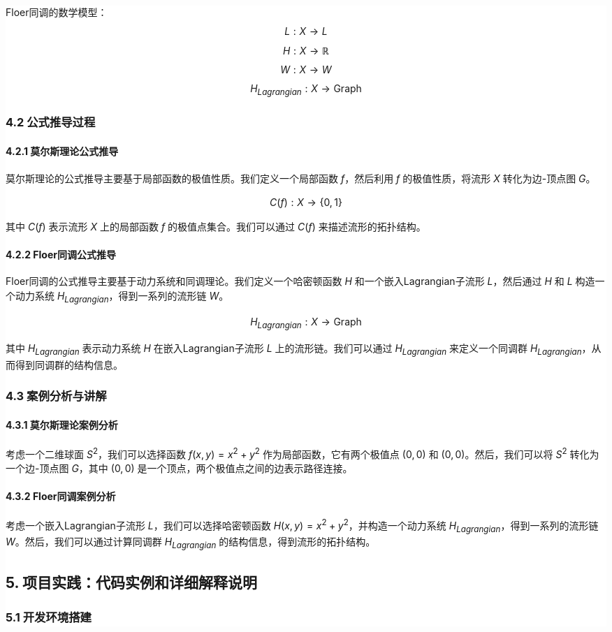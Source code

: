 Floer同调的数学模型：
$$
L: X \to L
$$
$$
H: X \to \mathbb{R}
$$
$$
W: X \to W
$$
$$
H_{Lagrangian}: X \to \text{Graph}
$$

### 4.2 公式推导过程

#### 4.2.1 莫尔斯理论公式推导

莫尔斯理论的公式推导主要基于局部函数的极值性质。我们定义一个局部函数 $f$，然后利用 $f$ 的极值性质，将流形 $X$ 转化为边-顶点图 $G$。

$$
C(f): X \to \{0, 1\}
$$

其中 $C(f)$ 表示流形 $X$ 上的局部函数 $f$ 的极值点集合。我们可以通过 $C(f)$ 来描述流形的拓扑结构。

#### 4.2.2 Floer同调公式推导

Floer同调的公式推导主要基于动力系统和同调理论。我们定义一个哈密顿函数 $H$ 和一个嵌入Lagrangian子流形 $L$，然后通过 $H$ 和 $L$ 构造一个动力系统 $H_{Lagrangian}$，得到一系列的流形链 $W$。

$$
H_{Lagrangian}: X \to \text{Graph}
$$

其中 $H_{Lagrangian}$ 表示动力系统 $H$ 在嵌入Lagrangian子流形 $L$ 上的流形链。我们可以通过 $H_{Lagrangian}$ 来定义一个同调群 $H_{Lagrangian}$，从而得到同调群的结构信息。

### 4.3 案例分析与讲解

#### 4.3.1 莫尔斯理论案例分析

考虑一个二维球面 $S^2$，我们可以选择函数 $f(x,y) = x^2 + y^2$ 作为局部函数，它有两个极值点 $(0,0)$ 和 $(0,0)$。然后，我们可以将 $S^2$ 转化为一个边-顶点图 $G$，其中 $(0,0)$ 是一个顶点，两个极值点之间的边表示路径连接。

#### 4.3.2 Floer同调案例分析

考虑一个嵌入Lagrangian子流形 $L$，我们可以选择哈密顿函数 $H(x,y) = x^2 + y^2$，并构造一个动力系统 $H_{Lagrangian}$，得到一系列的流形链 $W$。然后，我们可以通过计算同调群 $H_{Lagrangian}$ 的结构信息，得到流形的拓扑结构。

## 5. 项目实践：代码实例和详细解释说明

### 5.1 开发环境搭建
